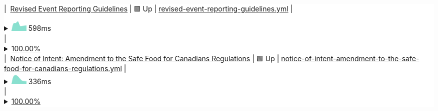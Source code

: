 | <img alt="" src="https://icons.duckduckgo.com/ip3/www.cerdialogue.ca.ico" height="13"> [Revised Event Reporting Guidelines](https://www.cerdialogue.ca/event-reporting-guidelines) | 🟩 Up | [revised-event-reporting-guidelines.yml](https://github.com/PatLittle/Consultations-Tracker/commits/HEAD/history/revised-event-reporting-guidelines.yml) | <details><summary><img alt="Response time graph" src="./graphs/revised-event-reporting-guidelines/response-time-week.png" height="20"> 598ms</summary></details> | <details><summary><a href="https://PatLittle.github.io/Consultations-Tracker/history/revised-event-reporting-guidelines">100.00%</a></summary></details>
| <img alt="" src="https://icons.duckduckgo.com/ip3/inspection.canada.ca.ico" height="13"> [Notice of Intent: Amendment to the Safe Food for Canadians Regulations](https://inspection.canada.ca/about-cfia/acts-and-regulations/regulatory-initiatives-notices-of-intent/amendment-of-sfcr/eng/1673446782165/1673446782946) | 🟩 Up | [notice-of-intent-amendment-to-the-safe-food-for-canadians-regulations.yml](https://github.com/PatLittle/Consultations-Tracker/commits/HEAD/history/notice-of-intent-amendment-to-the-safe-food-for-canadians-regulations.yml) | <details><summary><img alt="Response time graph" src="./graphs/notice-of-intent-amendment-to-the-safe-food-for-canadians-regulations/response-time-week.png" height="20"> 336ms</summary></details> | <details><summary><a href="https://PatLittle.github.io/Consultations-Tracker/history/notice-of-intent-amendment-to-the-safe-food-for-canadians-regulations">100.00%</a></summary></details>